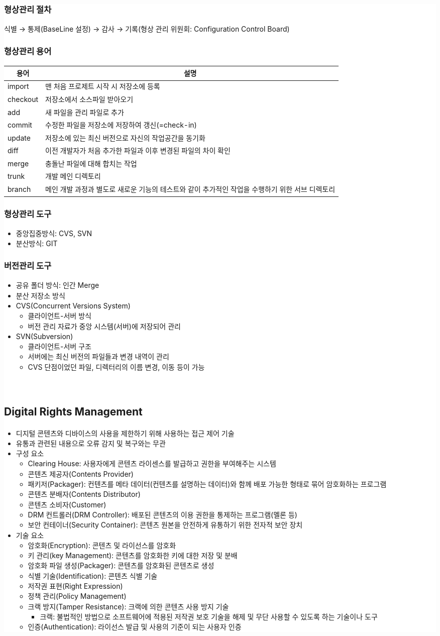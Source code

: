 ### 형상관리 절차
식별 → 통제(BaseLine 설정) → 감사 → 기록(형상 관리 위원회: Configuration Control Board)

### 형상관리 용어
|용어|설명|
|---|---|
|import|맨 처음 프로제트 시작 시 저장소에 등록|
|checkout|저장소에서 소스파일 받아오기|
|add|새 파일을 관리 파일로 추가|
|commit|수정한 파일을 저장소에 저장하여 갱신(=check-in)|
|update|저장소에 있는 최신 버전으로 자신의 작업공간을 동기화|
|diff|이전 개발자가 처음 추가한 파일과 이후 변경된 파일의 차이 확인|
|merge|충돌난 파일에 대해 합치는 작업|
|trunk|개발 메인 디렉토리|
|branch|메인 개발 과정과 별도로 새로운 기능의 테스트와 같이 추가적인 작업을 수행하기 위한 서브 디렉토리|

### 형상관리 도구
- 중앙집중방식: CVS, SVN
- 분산방식: GIT

### 버전관리 도구
- 공유 폴더 방식: 인간 Merge
- 분산 저장소 방식
- CVS(Concurrent Versions System)
    - 클라이언트-서버 방식
    - 버전 관리 자료가 중앙 시스템(서버)에 저장되어 관리
- SVN(Subversion)
    - 클라이언트-서버 구조
    - 서버에는 최신 버전의 파일들과 변경 내역이 관리
    - CVS 단점이었던 파일, 디렉터리의 이름 변경, 이동 등이 가능

<br/>

## Digital Rights Management
- 디지털 콘텐츠와 디바이스의 사용을 제한하기 위해 사용하는 접근 제어 기술
- 유통과 관련된 내용으로 오류 감지 및 복구와는 무관
- 구성 요소
    - Clearing House: 사용자에게 콘텐츠 라이센스를 발급하고 권한을 부여해주는 시스템
    - 콘텐츠 제공자(Contents Provider)
    - 패키저(Packager): 컨텐츠를 메타 데이터(컨텐츠를 설명하는 데이터)와 함께 배포 가능한 형태로 묶어 암호화하는 프로그램
    - 콘텐츠 분배자(Contents Distributor)
    - 콘텐츠 소비자(Customer)
    - DRM 컨트롤러(DRM Controller): 배포된 콘텐츠의 이용 권한을 통제하는 프로그램(멜론 등)
    - 보안 컨테이너(Security Container): 콘텐츠 원본을 안전하게 유통하기 위한 전자적 보안 장치
- 기술 요소
    - 암호화(Encryption): 콘텐츠 및 라이선스를 암호화
    - 키 관리(key Management): 콘텐츠를 암호화한 키에 대한 저장 및 분배
    - 암호화 파일 생성(Packager): 콘텐츠를 암호화된 콘텐츠로 생성
    - 식별 기술(Identification): 콘텐츠 식별 기술
    - 저작권 표현(Right Expression)
    - 정책 관리(Policy Management)
    - 크랙 방지(Tamper Resistance): 크랙에 의한 콘텐츠 사용 방지 기술
        * 크랙: 불법적인 방법으로 소프트웨어에 적용된 저작권 보호 기술을 해제 및 무단 사용할 수 있도록 하는 기술이나 도구
    - 인증(Authentication): 라이선스 발급 및 사용의 기준이 되는 사용자 인증
